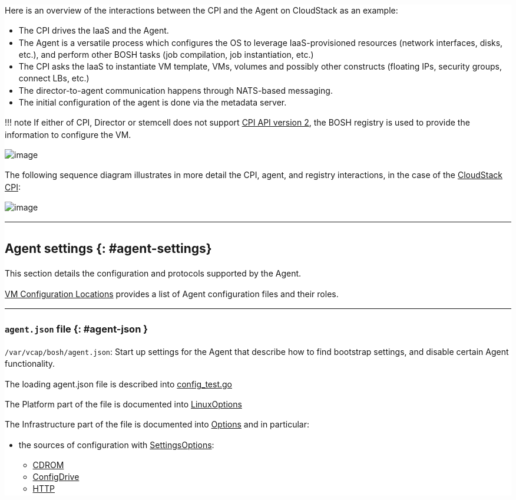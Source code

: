 Here is an overview of the interactions between the CPI and the Agent on CloudStack as an example:

* The CPI drives the IaaS and the Agent.
* The Agent is a versatile process which configures the OS to leverage IaaS-provisioned resources (network interfaces, disks, etc.), and perform other BOSH tasks (job compilation, job instantiation, etc.)
* The CPI asks the IaaS to instantiate VM template, VMs, volumes and possibly other constructs (floating IPs, security groups, connect LBs, etc.)
* The director-to-agent communication happens through NATS-based messaging.
* The initial configuration of the agent is done via the metadata server.

!!! note
    If either of CPI, Director or stemcell does not support [CPI API  version 2](cpi-api-v2.md#reference-table-based-on-each-component-version),
    the BOSH registry is used to provide the information to configure the VM.

![image](images/cpi-interactions-overview.png)



The following sequence diagram illustrates in more detail the CPI, agent, and registry interactions,
in the case of the [CloudStack CPI](https://github.com/cloudfoundry-community/bosh-cloudstack-cpi-release):

![image](images/cpi-sequence-diag.png)



---
## Agent settings {: #agent-settings}

This section details the configuration and protocols supported by the Agent.

[VM Configuration Locations](vm-config.html#agent) provides a list of Agent configuration files and their roles.

---
### `agent.json` file {: #agent-json }

`/var/vcap/bosh/agent.json`: Start up settings for the Agent that describe how to find bootstrap settings, and disable certain Agent functionality.

The loading agent.json file is described into [config_test.go](https://github.com/cloudfoundry/bosh-agent/blob/master/app/config_test.go)

The Platform part of the file is documented into [LinuxOptions](https://godoc.org/github.com/cloudfoundry/bosh-agent/platform#LinuxOptions)

The Infrastructure part of the file is documented into [Options](https://godoc.org/github.com/cloudfoundry/bosh-agent/infrastructure#Options) and in particular:

 * the sources of configuration with [SettingsOptions](https://godoc.org/github.com/cloudfoundry/bosh-agent/infrastructure#SettingsOptions):

    * [CDROM](https://godoc.org/github.com/cloudfoundry/bosh-agent/infrastructure#CDROMSourceOptions)
    * [ConfigDrive](https://godoc.org/github.com/cloudfoundry/bosh-agent/infrastructure#ConfigDriveSourceOptions)
    * [HTTP](https://godoc.org/github.com/cloudfoundry/bosh-agent/infrastructure#HTTPSourceOptions)
